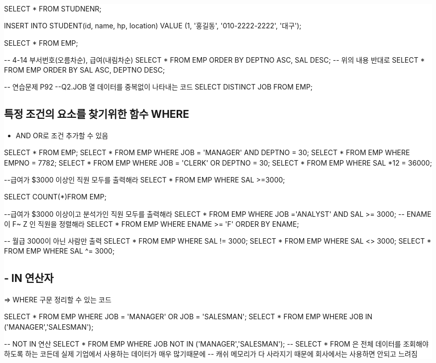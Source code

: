 SELECT * FROM STUDNENR;

INSERT INTO STUDENT(id, name, hp, location)
VALUE (1, '홍길동', '010-2222-2222', '대구');

SELECT * FROM EMP;

-- 4-14 부서번호(오름차순), 급여(내림차순)
SELECT * FROM EMP
ORDER BY DEPTNO ASC, SAL DESC;
-- 위의 내용 반대로
SELECT * FROM EMP
ORDER BY SAL ASC, DEPTNO DESC;

-- 연습문제 P92
--Q2.JOB 열 데이터를 중복없이 나타내는 코드
SELECT DISTINCT JOB FROM EMP;

## 특정 조건의 요소를 찾기위한 함수 WHERE
- AND OR로 조건 추가할 수 있음

SELECT * FROM EMP;
SELECT * FROM EMP WHERE JOB = 'MANAGER' AND DEPTNO = 30;
SELECT * FROM EMP WHERE EMPNO = 7782;
SELECT * FROM EMP WHERE JOB = 'CLERK' OR DEPTNO = 30;
SELECT * FROM EMP WHERE SAL *12 = 36000;

--급여가 $3000 이상인 직원 모두를 출력해라
SELECT * FROM EMP WHERE SAL >=3000;

SELECT COUNT(*)FROM EMP;

--급여가 $3000 이상이고 분석가인 직원 모두를 출력해라
SELECT * FROM EMP WHERE JOB ='ANALYST' AND SAL >= 3000;
-- ENAME 이 F~ Z 인 직원을 정렬해라
SELECT * FROM EMP WHERE ENAME >= 'F' ORDER BY ENAME;

-- 월급 3000이 아닌 사람만 출력
SELECT * FROM EMP WHERE SAL != 3000;
SELECT * FROM EMP WHERE SAL <> 3000;
SELECT * FROM EMP WHERE SAL ^= 3000;

## - IN 연산자
=> WHERE 구문 정리할 수 있는 코드

SELECT * FROM EMP WHERE JOB = 'MANAGER' OR JOB = 'SALESMAN';
SELECT * FROM EMP 
WHERE JOB IN ('MANAGER','SALESMAN');

-- NOT IN 연산
SELECT * FROM EMP 
WHERE JOB NOT IN ('MANAGER','SALESMAN');
-- SELECT * FROM 은 전체 데이터를 조회해야 하도록 하는 코든데 실제 기업에서 사용하는 데이터가 매우 많기때문에
-- 캐쉬 메모리가 다 사라지기 때문에 회사에서는 사용하면 안되고 느려짐
